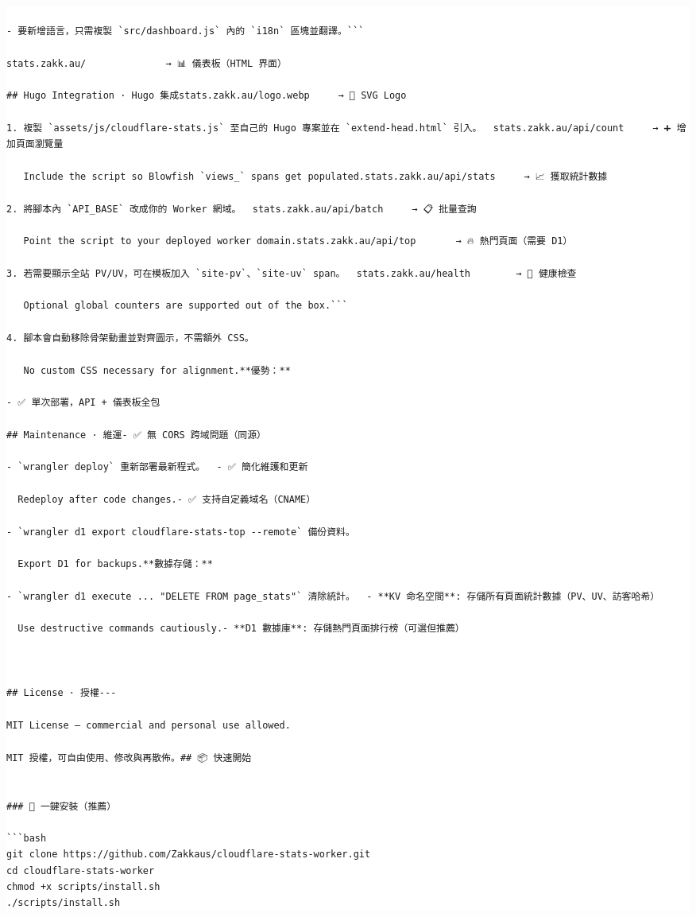 ```bash- **💾 語言記憶**: LocalStorage 保存用戶語言偏好

- 要新增語言，只需複製 `src/dashboard.js` 內的 `i18n` 區塊並翻譯。```

stats.zakk.au/              → 📊 儀表板（HTML 界面）

## Hugo Integration · Hugo 集成stats.zakk.au/logo.webp     → 🎨 SVG Logo

1. 複製 `assets/js/cloudflare-stats.js` 至自己的 Hugo 專案並在 `extend-head.html` 引入。  stats.zakk.au/api/count     → ➕ 增加頁面瀏覽量

   Include the script so Blowfish `views_` spans get populated.stats.zakk.au/api/stats     → 📈 獲取統計數據

2. 將腳本內 `API_BASE` 改成你的 Worker 網域。  stats.zakk.au/api/batch     → 📋 批量查詢

   Point the script to your deployed worker domain.stats.zakk.au/api/top       → 🔥 熱門頁面（需要 D1）

3. 若需要顯示全站 PV/UV，可在模板加入 `site-pv`、`site-uv` span。  stats.zakk.au/health        → 💚 健康檢查

   Optional global counters are supported out of the box.```

4. 腳本會自動移除骨架動畫並對齊圖示，不需額外 CSS。  

   No custom CSS necessary for alignment.**優勢：**

- ✅ 單次部署，API + 儀表板全包

## Maintenance · 維運- ✅ 無 CORS 跨域問題（同源）

- `wrangler deploy` 重新部署最新程式。  - ✅ 簡化維護和更新

  Redeploy after code changes.- ✅ 支持自定義域名（CNAME）

- `wrangler d1 export cloudflare-stats-top --remote` 備份資料。  

  Export D1 for backups.**數據存儲：**

- `wrangler d1 execute ... "DELETE FROM page_stats"` 清除統計。  - **KV 命名空間**: 存儲所有頁面統計數據（PV、UV、訪客哈希）

  Use destructive commands cautiously.- **D1 數據庫**: 存儲熱門頁面排行榜（可選但推薦）



## License · 授權---

MIT License – commercial and personal use allowed.  

MIT 授權，可自由使用、修改與再散佈。## 📦 快速開始


### 🚀 一鍵安裝（推薦）

```bash
git clone https://github.com/Zakkaus/cloudflare-stats-worker.git
cd cloudflare-stats-worker
chmod +x scripts/install.sh
./scripts/install.sh
```
